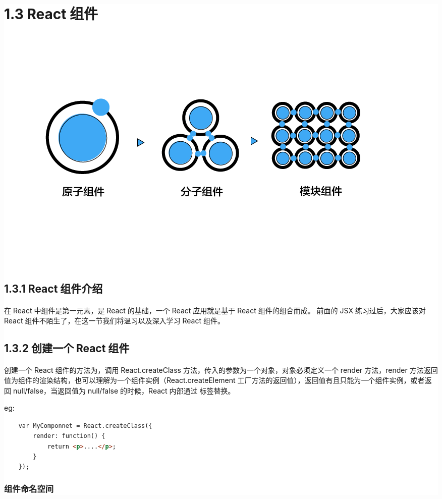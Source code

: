 
# 1.3 React 组件


![1-3-1.png](../img/1-3-1.png)

## 1.3.1 React 组件介绍

在 React 中组件是第一元素，是 React 的基础，一个 React 应用就是基于 React 组件的组合而成。
前面的 JSX 练习过后，大家应该对 React 组件不陌生了，在这一节我们将温习以及深入学习 React 组件。

## 1.3.2 创建一个 React 组件

创建一个 React 组件的方法为，调用 React.createClass 方法，传入的参数为一个对象，对象必须定义一个 render 方法，render 方法返回值为组件的渲染结构，也可以理解为一个组件实例（React.createElement 工厂方法的返回值），返回值有且只能为一个组件实例，或者返回 null/false，当返回值为 null/false 的时候，React 内部通过 <noscript/> 标签替换。

eg:

```HTML
    var MyComponnet = React.createClass({
        render: function() {
            return <p>....</p>;
        }
    });
```

### 组件命名空间 
